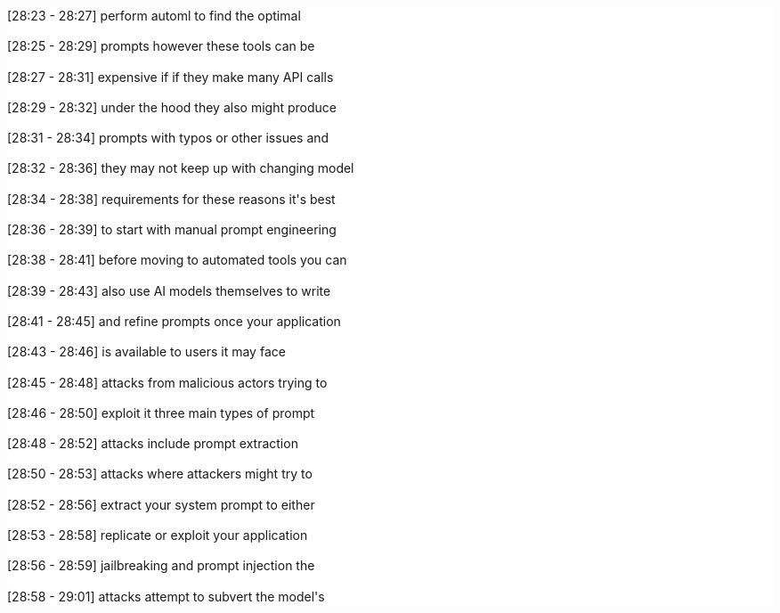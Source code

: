 [28:23 - 28:27]
perform automl to find the optimal

[28:25 - 28:29]
prompts however these tools can be

[28:27 - 28:31]
expensive if if they make many API calls

[28:29 - 28:32]
under the hood they also might produce

[28:31 - 28:34]
prompts with typos or other issues and

[28:32 - 28:36]
they may not keep up with changing model

[28:34 - 28:38]
requirements for these reasons it's best

[28:36 - 28:39]
to start with manual prompt engineering

[28:38 - 28:41]
before moving to automated tools you can

[28:39 - 28:43]
also use AI models themselves to write

[28:41 - 28:45]
and refine prompts once your application

[28:43 - 28:46]
is available to users it may face

[28:45 - 28:48]
attacks from malicious actors trying to

[28:46 - 28:50]
exploit it three main types of prompt

[28:48 - 28:52]
attacks include prompt extraction

[28:50 - 28:53]
attacks where attackers might try to

[28:52 - 28:56]
extract your system prompt to either

[28:53 - 28:58]
replicate or exploit your application

[28:56 - 28:59]
jailbreaking and prompt injection the

[28:58 - 29:01]
attacks attempt to subvert the model's
